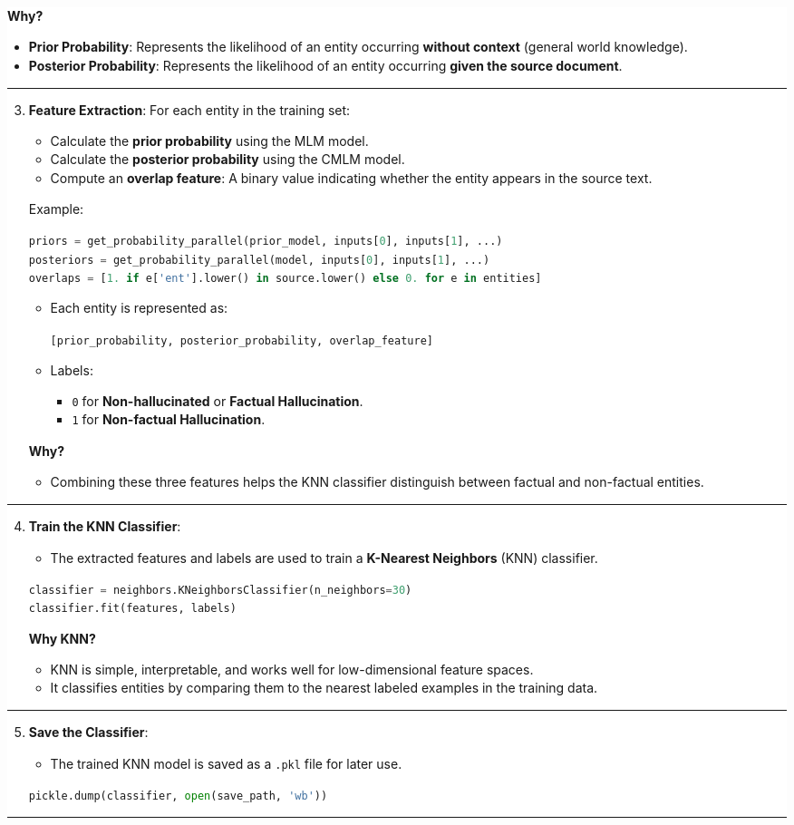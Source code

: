    **Why?**
   - **Prior Probability**: Represents the likelihood of an entity occurring **without context** (general world knowledge).
   - **Posterior Probability**: Represents the likelihood of an entity occurring **given the source document**.

---

3. **Feature Extraction**:
   For each entity in the training set:
   - Calculate the **prior probability** using the MLM model.
   - Calculate the **posterior probability** using the CMLM model.
   - Compute an **overlap feature**: A binary value indicating whether the entity appears in the source text.

   Example:
   ```python
   priors = get_probability_parallel(prior_model, inputs[0], inputs[1], ...)
   posteriors = get_probability_parallel(model, inputs[0], inputs[1], ...)
   overlaps = [1. if e['ent'].lower() in source.lower() else 0. for e in entities]
   ```

   - Each entity is represented as:
     ```
     [prior_probability, posterior_probability, overlap_feature]
     ```

   - Labels:
     - `0` for **Non-hallucinated** or **Factual Hallucination**.
     - `1` for **Non-factual Hallucination**.

   **Why?**
   - Combining these three features helps the KNN classifier distinguish between factual and non-factual entities.

---

4. **Train the KNN Classifier**:
   - The extracted features and labels are used to train a **K-Nearest Neighbors** (KNN) classifier.

   ```python
   classifier = neighbors.KNeighborsClassifier(n_neighbors=30)
   classifier.fit(features, labels)
   ```

   **Why KNN?**
   - KNN is simple, interpretable, and works well for low-dimensional feature spaces.
   - It classifies entities by comparing them to the nearest labeled examples in the training data.

---

5. **Save the Classifier**:
   - The trained KNN model is saved as a `.pkl` file for later use.

   ```python
   pickle.dump(classifier, open(save_path, 'wb'))
   ```

---
